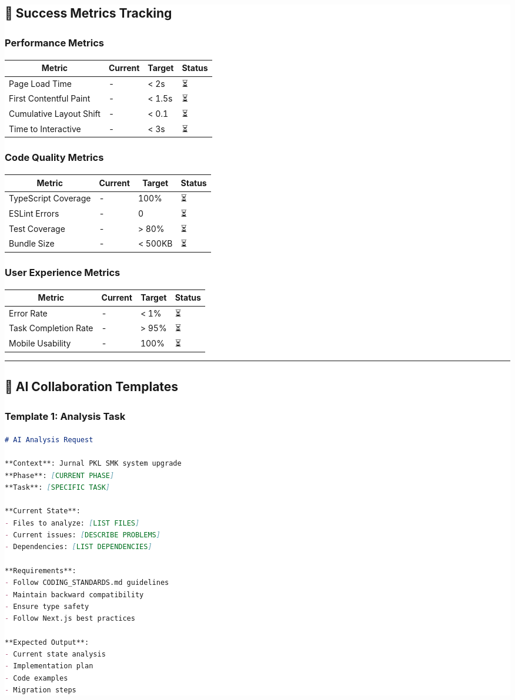 
## 🎯 Success Metrics Tracking

### Performance Metrics
| Metric | Current | Target | Status |
|--------|---------|--------|---------|
| Page Load Time | - | < 2s | ⏳ |
| First Contentful Paint | - | < 1.5s | ⏳ |
| Cumulative Layout Shift | - | < 0.1 | ⏳ |
| Time to Interactive | - | < 3s | ⏳ |

### Code Quality Metrics
| Metric | Current | Target | Status |
|--------|---------|--------|---------|
| TypeScript Coverage | - | 100% | ⏳ |
| ESLint Errors | - | 0 | ⏳ |
| Test Coverage | - | > 80% | ⏳ |
| Bundle Size | - | < 500KB | ⏳ |

### User Experience Metrics
| Metric | Current | Target | Status |
|--------|---------|--------|---------|
| Error Rate | - | < 1% | ⏳ |
| Task Completion Rate | - | > 95% | ⏳ |
| Mobile Usability | - | 100% | ⏳ |

---

## 🤖 AI Collaboration Templates

### Template 1: Analysis Task
```markdown
# AI Analysis Request

**Context**: Jurnal PKL SMK system upgrade
**Phase**: [CURRENT PHASE]
**Task**: [SPECIFIC TASK]

**Current State**:
- Files to analyze: [LIST FILES]
- Current issues: [DESCRIBE PROBLEMS]
- Dependencies: [LIST DEPENDENCIES]

**Requirements**:
- Follow CODING_STANDARDS.md guidelines
- Maintain backward compatibility
- Ensure type safety
- Follow Next.js best practices

**Expected Output**:
- Current state analysis
- Implementation plan
- Code examples
- Migration steps
```